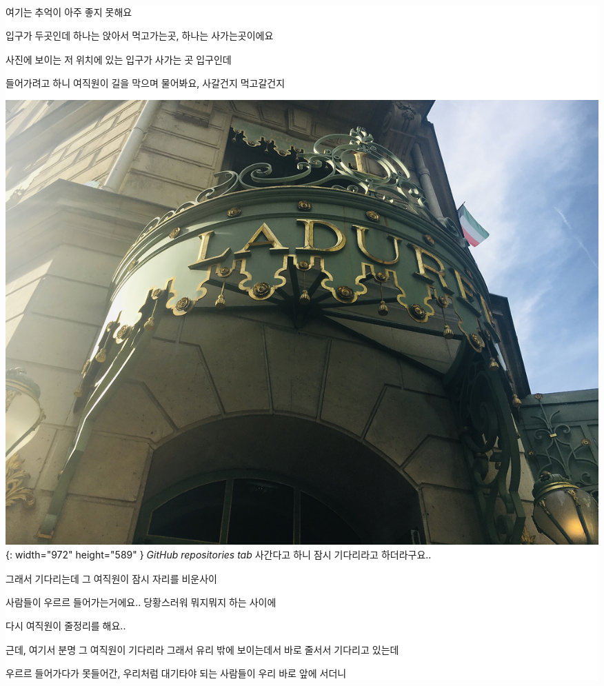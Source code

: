 여기는 추억이 아주 좋지 못해요

입구가 두곳인데 하나는 앉아서 먹고가는곳, 하나는 사가는곳이에요

사진에 보이는 저 위치에 있는 입구가 사가는 곳 입구인데

들어가려고 하니 여직원이 길을 막으며 물어봐요, 사갈건지 먹고갈건지

![Desktop View](assets/img/postImages/2019-10-27-paris-travel/8.jpg){: width="972" height="589" }
_GitHub repositories tab_
사간다고 하니 잠시 기다리라고 하더라구요..

그래서 기다리는데 그 여직원이 잠시 자리를 비운사이

사람들이 우르르 들어가는거에요.. 당황스러워 뭐지뭐지 하는 사이에

다시 여직원이 줄정리를 해요..



근데, 여기서 분명 그 여직원이 기다리라 그래서 유리 밖에 보이는데서 바로 줄서서 기다리고 있는데

우르르 들어가다가 못들어간, 우리처럼 대기타야 되는 사람들이 우리 바로 앞에 서더니
